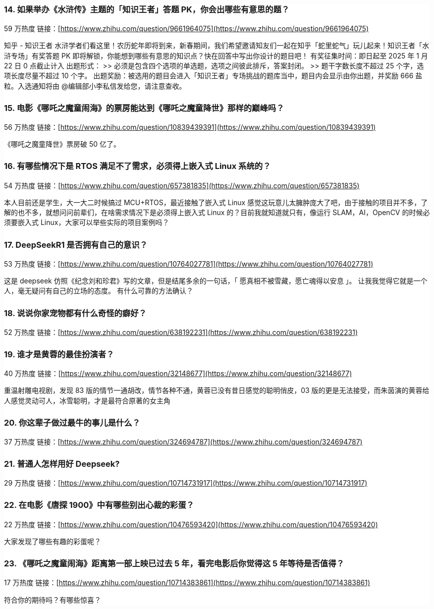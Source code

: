 

### 14. 如果举办《水浒传》主题的「知识王者」答题 PK，你会出哪些有意思的题？
59 万热度 链接：[https://www.zhihu.com/question/9661964075](https://www.zhihu.com/question/9661964075)

知乎 - 知识王者 水浒学者们看这里！农历蛇年即将到来，新春期间，我们希望邀请知友们一起在知乎「蛇里蛇气」玩儿起来！知识王者「水浒专场」有奖答题 PK 即将解锁，你能想到哪些有意思的知识点？快在回答中写出你设计的题目吧！ 有奖征集时间：即日起至 2025 年 1 月 22 日 0 点截止计入 出题形式： >> 必须是包含四个选项的单选题，选项之间彼此排斥，答案封闭。 >> 题干字数长度不超过 25 个字，选项长度尽量不超过 10 个字。 出题奖励：被选用的题目会进入「知识王者」专场挑战的题库当中，题目内会显示由你出题，并奖励 666 盐粒。入选通知将由 @编辑部小李私信发给您，请注意查收。

### 15. 电影《哪吒之魔童闹海》的票房能达到《哪吒之魔童降世》那样的巅峰吗？
56 万热度 链接：[https://www.zhihu.com/question/10839439391](https://www.zhihu.com/question/10839439391)

《哪吒之魔童降世》票房破 50 亿了。

### 16. 有哪些情况下是 RTOS 满足不了需求，必须得上嵌入式 Linux 系统的？
54 万热度 链接：[https://www.zhihu.com/question/657381835](https://www.zhihu.com/question/657381835)

本人目前还是学生，大一大二时候搞过 MCU+RTOS，最近接触了嵌入式 Linux 感觉这玩意儿太臃肿庞大了吧，由于接触的项目并不多，了解的也不多，就想问问前辈们，在啥需求情况下是必须得上嵌入式 Linux 的？目前我就知道就只有，像运行 SLAM，AI，OpenCV 的时候必须要嵌入式 Linux，大家可以举些实际的项目案例吗？

### 17. DeepSeekR1 是否拥有自己的意识？
53 万热度 链接：[https://www.zhihu.com/question/10764027781](https://www.zhihu.com/question/10764027781)

这是 deepseek 仿照《纪念刘和珍君》写的文章，但是结尾多余的一句话，「 愿真相不被雪藏，愿亡魂得以安息 」。 让我我觉得它就是一个人，毫无疑问有自己的立场的态度。 有什么可靠的方法确认？

### 18. 说说你家宠物都有什么奇怪的癖好？
52 万热度 链接：[https://www.zhihu.com/question/638192231](https://www.zhihu.com/question/638192231)



### 19. 谁才是黄蓉的最佳扮演者？
40 万热度 链接：[https://www.zhihu.com/question/32148677](https://www.zhihu.com/question/32148677)

重温射雕电视剧，发现 83 版的情节一通胡改，情节各种不通，黄蓉已没有昔日感觉的聪明俏皮，03 版的更是无法接受，而朱茵演的黄蓉给人感觉灵动可人，冰雪聪明，才是最符合原著的女主角

### 20. 你这辈子做过最牛的事儿是什么？
37 万热度 链接：[https://www.zhihu.com/question/324694787](https://www.zhihu.com/question/324694787)



### 21. 普通人怎样用好 Deepseek?
29 万热度 链接：[https://www.zhihu.com/question/10714731917](https://www.zhihu.com/question/10714731917)



### 22. 在电影《唐探 1900》中有哪些别出心裁的彩蛋？
22 万热度 链接：[https://www.zhihu.com/question/10476593420](https://www.zhihu.com/question/10476593420)

大家发现了哪些有趣的彩蛋呢？

### 23. 《哪吒之魔童闹海》距离第一部上映已过去 5 年，看完电影后你觉得这 5 年等待是否值得？
17 万热度 链接：[https://www.zhihu.com/question/10714383861](https://www.zhihu.com/question/10714383861)

符合你的期待吗？有哪些惊喜？
